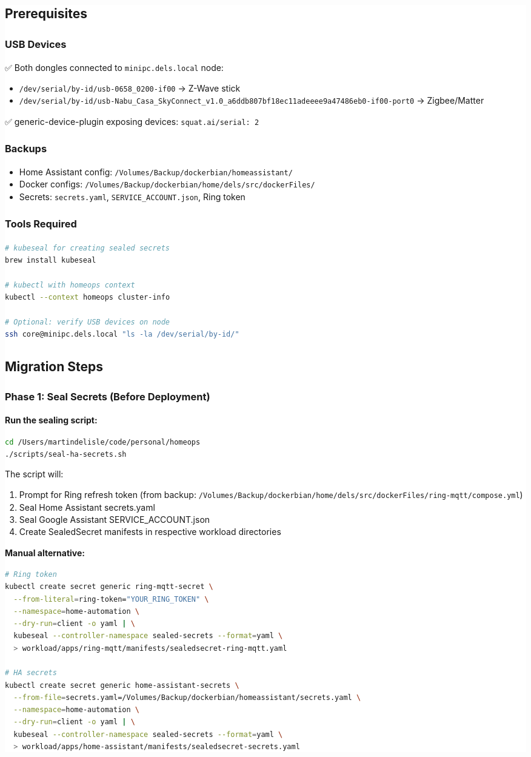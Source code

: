 ## Prerequisites

### USB Devices
✅ Both dongles connected to `minipc.dels.local` node:
- `/dev/serial/by-id/usb-0658_0200-if00` → Z-Wave stick
- `/dev/serial/by-id/usb-Nabu_Casa_SkyConnect_v1.0_a6ddb807bf18ec11adeeee9a47486eb0-if00-port0` → Zigbee/Matter

✅ generic-device-plugin exposing devices: `squat.ai/serial: 2`

### Backups
- Home Assistant config: `/Volumes/Backup/dockerbian/homeassistant/`
- Docker configs: `/Volumes/Backup/dockerbian/home/dels/src/dockerFiles/`
- Secrets: `secrets.yaml`, `SERVICE_ACCOUNT.json`, Ring token

### Tools Required
```bash
# kubeseal for creating sealed secrets
brew install kubeseal

# kubectl with homeops context
kubectl --context homeops cluster-info

# Optional: verify USB devices on node
ssh core@minipc.dels.local "ls -la /dev/serial/by-id/"
```

## Migration Steps

### Phase 1: Seal Secrets (Before Deployment)

**Run the sealing script:**
```bash
cd /Users/martindelisle/code/personal/homeops
./scripts/seal-ha-secrets.sh
```

The script will:
1. Prompt for Ring refresh token (from backup: `/Volumes/Backup/dockerbian/home/dels/src/dockerFiles/ring-mqtt/compose.yml`)
2. Seal Home Assistant secrets.yaml
3. Seal Google Assistant SERVICE_ACCOUNT.json
4. Create SealedSecret manifests in respective workload directories

**Manual alternative:**
```bash
# Ring token
kubectl create secret generic ring-mqtt-secret \
  --from-literal=ring-token="YOUR_RING_TOKEN" \
  --namespace=home-automation \
  --dry-run=client -o yaml | \
  kubeseal --controller-namespace sealed-secrets --format=yaml \
  > workload/apps/ring-mqtt/manifests/sealedsecret-ring-mqtt.yaml

# HA secrets
kubectl create secret generic home-assistant-secrets \
  --from-file=secrets.yaml=/Volumes/Backup/dockerbian/homeassistant/secrets.yaml \
  --namespace=home-automation \
  --dry-run=client -o yaml | \
  kubeseal --controller-namespace sealed-secrets --format=yaml \
  > workload/apps/home-assistant/manifests/sealedsecret-secrets.yaml
```
